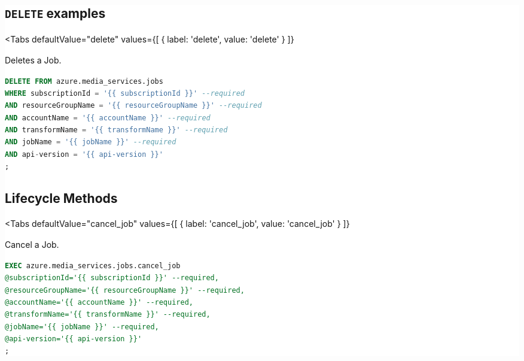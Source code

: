
## `DELETE` examples

<Tabs
    defaultValue="delete"
    values={[
        { label: 'delete', value: 'delete' }
    ]}
>
<TabItem value="delete">

Deletes a Job.

```sql
DELETE FROM azure.media_services.jobs
WHERE subscriptionId = '{{ subscriptionId }}' --required
AND resourceGroupName = '{{ resourceGroupName }}' --required
AND accountName = '{{ accountName }}' --required
AND transformName = '{{ transformName }}' --required
AND jobName = '{{ jobName }}' --required
AND api-version = '{{ api-version }}'
;
```
</TabItem>
</Tabs>


## Lifecycle Methods

<Tabs
    defaultValue="cancel_job"
    values={[
        { label: 'cancel_job', value: 'cancel_job' }
    ]}
>
<TabItem value="cancel_job">

Cancel a Job.

```sql
EXEC azure.media_services.jobs.cancel_job 
@subscriptionId='{{ subscriptionId }}' --required, 
@resourceGroupName='{{ resourceGroupName }}' --required, 
@accountName='{{ accountName }}' --required, 
@transformName='{{ transformName }}' --required, 
@jobName='{{ jobName }}' --required, 
@api-version='{{ api-version }}'
;
```
</TabItem>
</Tabs>
